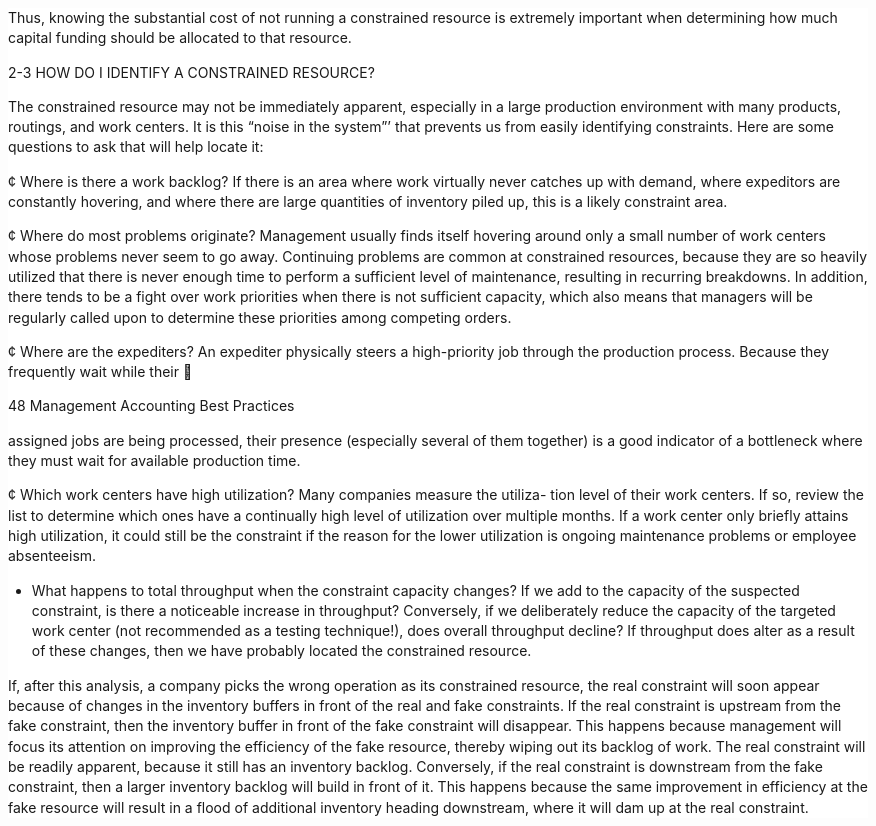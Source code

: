 Thus, knowing the substantial cost of not running a constrained resource is
extremely important when determining how much capital funding should be allocated
to that resource.

2-3 HOW DO I IDENTIFY A CONSTRAINED RESOURCE?

 

The constrained resource may not be immediately apparent, especially in a large
production environment with many products, routings, and work centers. It is this
“noise in the system”’ that prevents us from easily identifying constraints. Here are
some questions to ask that will help locate it:

¢ Where is there a work backlog? If there is an area where work virtually never
catches up with demand, where expeditors are constantly hovering, and where
there are large quantities of inventory piled up, this is a likely constraint
area.

¢ Where do most problems originate? Management usually finds itself hovering
around only a small number of work centers whose problems never seem to go
away. Continuing problems are common at constrained resources, because they
are so heavily utilized that there is never enough time to perform a sufficient level
of maintenance, resulting in recurring breakdowns. In addition, there tends to be a
fight over work priorities when there is not sufficient capacity, which also means
that managers will be regularly called upon to determine these priorities among
competing orders.

¢ Where are the expediters? An expediter physically steers a high-priority
job through the production process. Because they frequently wait while their


48 Management Accounting Best Practices

assigned jobs are being processed, their presence (especially several of them
together) is a good indicator of a bottleneck where they must wait for available
production time.

¢ Which work centers have high utilization? Many companies measure the utiliza-
tion level of their work centers. If so, review the list to determine which ones have
a continually high level of utilization over multiple months. If a work center only
briefly attains high utilization, it could still be the constraint if the reason for the
lower utilization is ongoing maintenance problems or employee absenteeism.

* What happens to total throughput when the constraint capacity changes? If we
add to the capacity of the suspected constraint, is there a noticeable increase in
throughput? Conversely, if we deliberately reduce the capacity of the targeted
work center (not recommended as a testing technique!), does overall throughput
decline? If throughput does alter as a result of these changes, then we have
probably located the constrained resource.

If, after this analysis, a company picks the wrong operation as its constrained
resource, the real constraint will soon appear because of changes in the inventory
buffers in front of the real and fake constraints. If the real constraint is upstream from
the fake constraint, then the inventory buffer in front of the fake constraint will
disappear. This happens because management will focus its attention on improving
the efficiency of the fake resource, thereby wiping out its backlog of work. The real
constraint will be readily apparent, because it still has an inventory backlog.
Conversely, if the real constraint is downstream from the fake constraint, then a
larger inventory backlog will build in front of it. This happens because the same
improvement in efficiency at the fake resource will result in a flood of additional
inventory heading downstream, where it will dam up at the real constraint.
